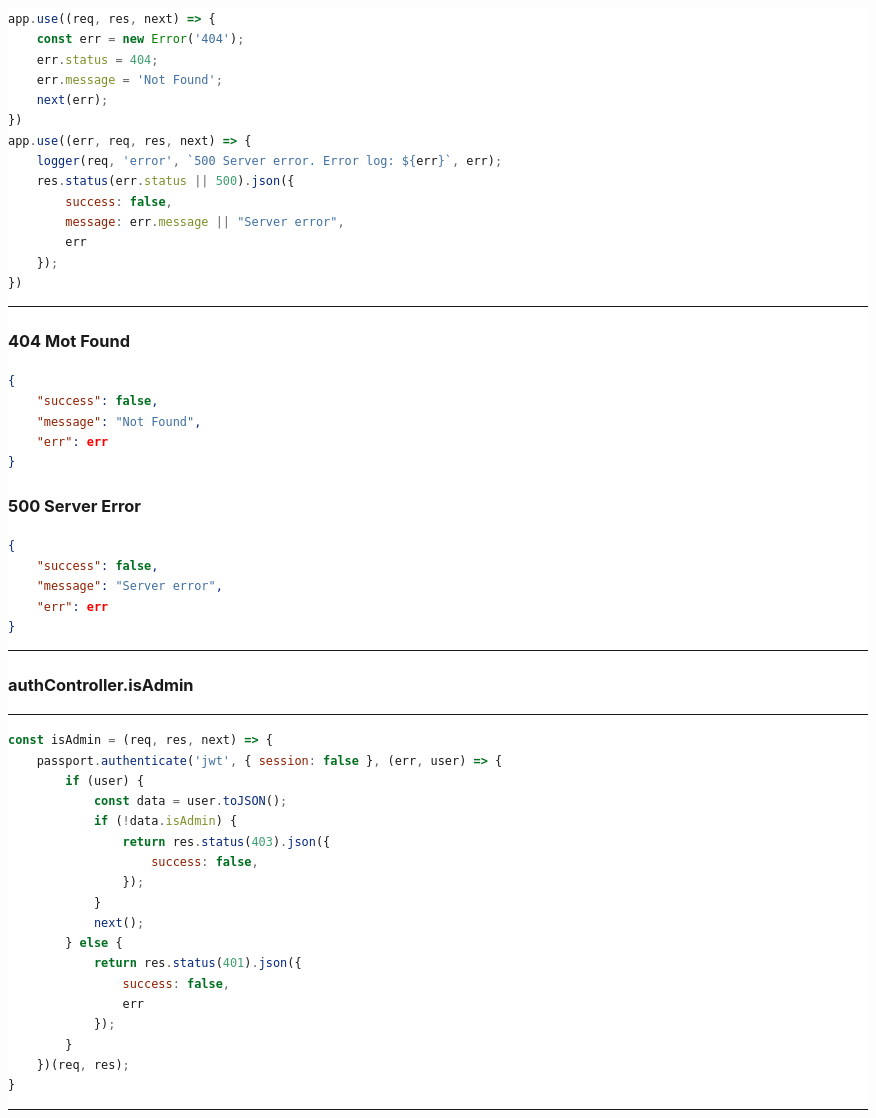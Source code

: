 ```javascript
app.use((req, res, next) => {
    const err = new Error('404');
    err.status = 404;
    err.message = 'Not Found';
    next(err);
})
app.use((err, req, res, next) => {
    logger(req, 'error', `500 Server error. Error log: ${err}`, err);
    res.status(err.status || 500).json({
        success: false,
        message: err.message || "Server error",
        err
    });
})
```

---

### 404 Mot Found

```json
{
    "success": false,
    "message": "Not Found",
    "err": err
}
```

### 500 Server Error

```json
{
    "success": false,
    "message": "Server error",
    "err": err
}
```

---

### authController.isAdmin

---

```javascript
const isAdmin = (req, res, next) => {
    passport.authenticate('jwt', { session: false }, (err, user) => {
        if (user) {
            const data = user.toJSON();
            if (!data.isAdmin) {
                return res.status(403).json({
                    success: false,
                });
            }
            next();
        } else {
            return res.status(401).json({
                success: false,
                err
            });
        }
    })(req, res);
}
```

---